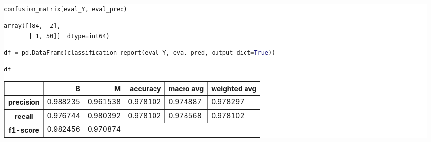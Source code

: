 
```python
confusion_matrix(eval_Y, eval_pred)
```




    array([[84,  2],
           [ 1, 50]], dtype=int64)




```python
df = pd.DataFrame(classification_report(eval_Y, eval_pred, output_dict=True))
```


```python
df
```




<div>
<style scoped>
    .dataframe tbody tr th:only-of-type {
        vertical-align: middle;
    }

    .dataframe tbody tr th {
        vertical-align: top;
    }

    .dataframe thead th {
        text-align: right;
    }
</style>
<table border="1" class="dataframe">
  <thead>
    <tr style="text-align: right;">
      <th></th>
      <th>B</th>
      <th>M</th>
      <th>accuracy</th>
      <th>macro avg</th>
      <th>weighted avg</th>
    </tr>
  </thead>
  <tbody>
    <tr>
      <th>precision</th>
      <td>0.988235</td>
      <td>0.961538</td>
      <td>0.978102</td>
      <td>0.974887</td>
      <td>0.978297</td>
    </tr>
    <tr>
      <th>recall</th>
      <td>0.976744</td>
      <td>0.980392</td>
      <td>0.978102</td>
      <td>0.978568</td>
      <td>0.978102</td>
    </tr>
    <tr>
      <th>f1-score</th>
      <td>0.982456</td>
      <td>0.970874</td>